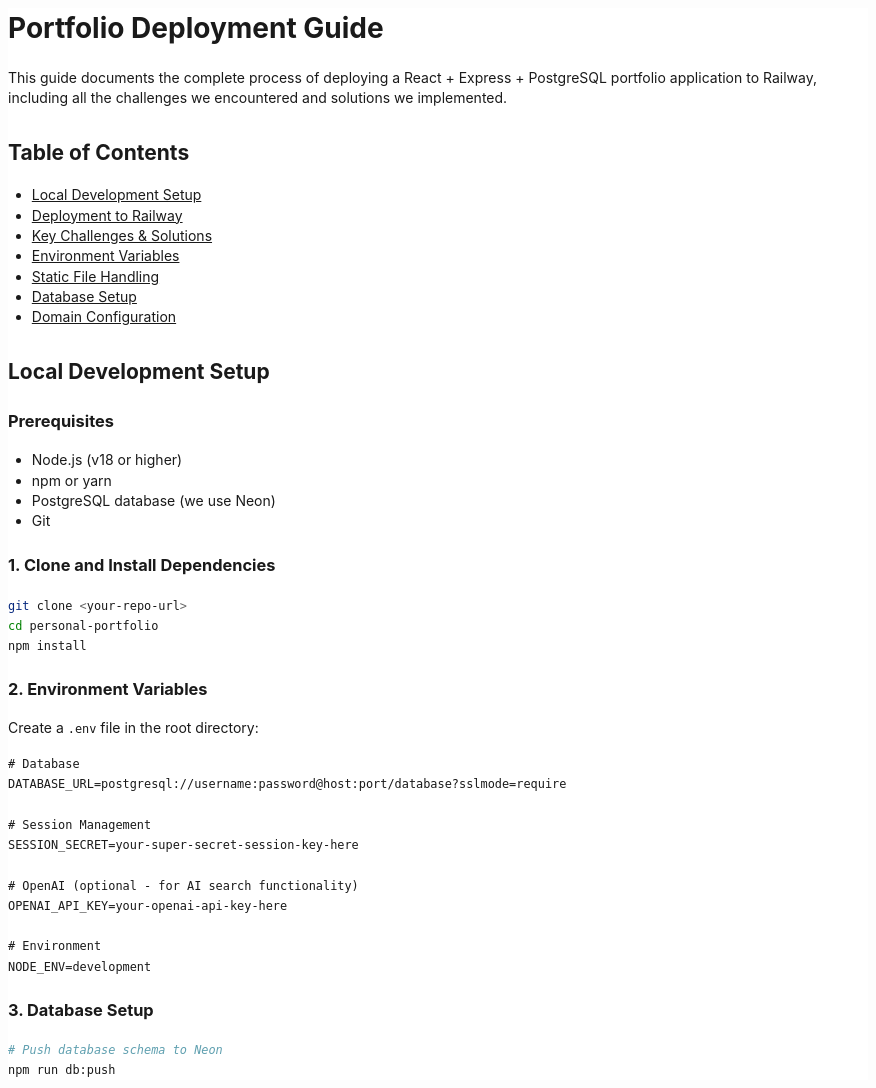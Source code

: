 # Portfolio Deployment Guide

This guide documents the complete process of deploying a React + Express + PostgreSQL portfolio application to Railway, including all the challenges we encountered and solutions we implemented.

## Table of Contents
- [Local Development Setup](#local-development-setup)
- [Deployment to Railway](#deployment-to-railway)
- [Key Challenges & Solutions](#key-challenges--solutions)
- [Environment Variables](#environment-variables)
- [Static File Handling](#static-file-handling)
- [Database Setup](#database-setup)
- [Domain Configuration](#domain-configuration)

## Local Development Setup

### Prerequisites
- Node.js (v18 or higher)
- npm or yarn
- PostgreSQL database (we use Neon)
- Git

### 1. Clone and Install Dependencies
```bash
git clone <your-repo-url>
cd personal-portfolio
npm install
```

### 2. Environment Variables
Create a `.env` file in the root directory:
```env
# Database
DATABASE_URL=postgresql://username:password@host:port/database?sslmode=require

# Session Management
SESSION_SECRET=your-super-secret-session-key-here

# OpenAI (optional - for AI search functionality)
OPENAI_API_KEY=your-openai-api-key-here

# Environment
NODE_ENV=development
```

### 3. Database Setup
```bash
# Push database schema to Neon
npm run db:push
```
